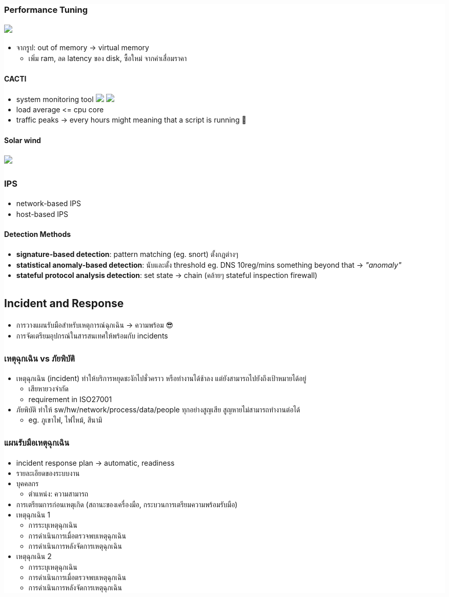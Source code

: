 ### Performance Tuning
![](https://media.discordapp.net/attachments/1014398974649708624/1090478429683580959/image.png?width=1090&height=685)
- จากรูป: out of memory -> virtual memory
	- เพิ่ม ram, ลด latency ของ disk, ซื้อใหม่ จากค่าเสื่อมราคา

#### CACTI
- system monitoring tool
![](https://media.discordapp.net/attachments/1014398974649708624/1090481605434429532/image.png?width=1000&height=685)
![](https://media.discordapp.net/attachments/1014398974649708624/1090482838840815636/image.png?width=934&height=685)
- load average <= cpu core
- traffic peaks -> every hours might meaning that a script is running 👀

#### Solar wind
![](https://media.discordapp.net/attachments/1014398974649708624/1090484046037000192/image.png?width=761&height=685)

### IPS
- network-based IPS
- host-based IPS
#### Detection Methods
- **signature-based detection**: pattern matching (eg. snort) ตั้งกฏต่างๆ
- **statistical anomaly-based detection**: นับและตั้ง threshold eg. DNS 10reg/mins something beyond that -> _"anomaly"_
- **stateful protocol analysis detection**:  set state -> chain (คล้ายๆ stateful inspection firewall)

## Incident and Response
- การวางแผนรับมือสำหรับเหตุการณ์ฉุกเฉิน -> ความพร้อม 😎
- การจัดเตรียมอุปกรณ์ในสารสนเทศให้พร้อมกับ incidents

### เหตุฉุกเฉิน vs ภัยพิบัติ
- เหตุฉุกเฉิน (incident) ทำให้บริการหยุดชะงักไปชั่วคราว หรือทำงานได้ช้าลง แต่ยังสามารถไปยังถึงเป้าหมายได้อยู่
	- เสียหายวงจำกัด
	- requirement in ISO27001
- ภัยพิบัติ ทำให้ sw/hw/network/process/data/people ทุกอย่างสูญเสีย สูญหายไม่สามารถทำงานต่อได้
	- eg. ภูเขาไฟ, ไฟไหม้, สึนามิ

### แผนรับมือเหตุฉุกเฉิน
- incident response plan -> automatic, readiness
- รายละเอียดของระบบงาน
- บุคคลกร
	- ตำแหน่ง: ความสามารถ
- การเตรียมการก่อนเหตุเกิด (สถานะของเครื่องมือ, กระบวนการเตรียมความพร้อมรับมือ)
- เหตุฉุกเฉิน 1
	- การระบุเหตุฉุกเฉิน
	- การดำเนินการเมื่อตรวจพบเหตุฉุกเฉิน
	- การดำเนินการหลังจัดการเหตุฉุกเฉิน
- เหตุฉุกเฉิน 2
	- การระบุเหตุฉุกเฉิน
	- การดำเนินการเมื่อตรวจพบเหตุฉุกเฉิน
	- การดำเนินการหลังจัดการเหตุฉุกเฉิน
